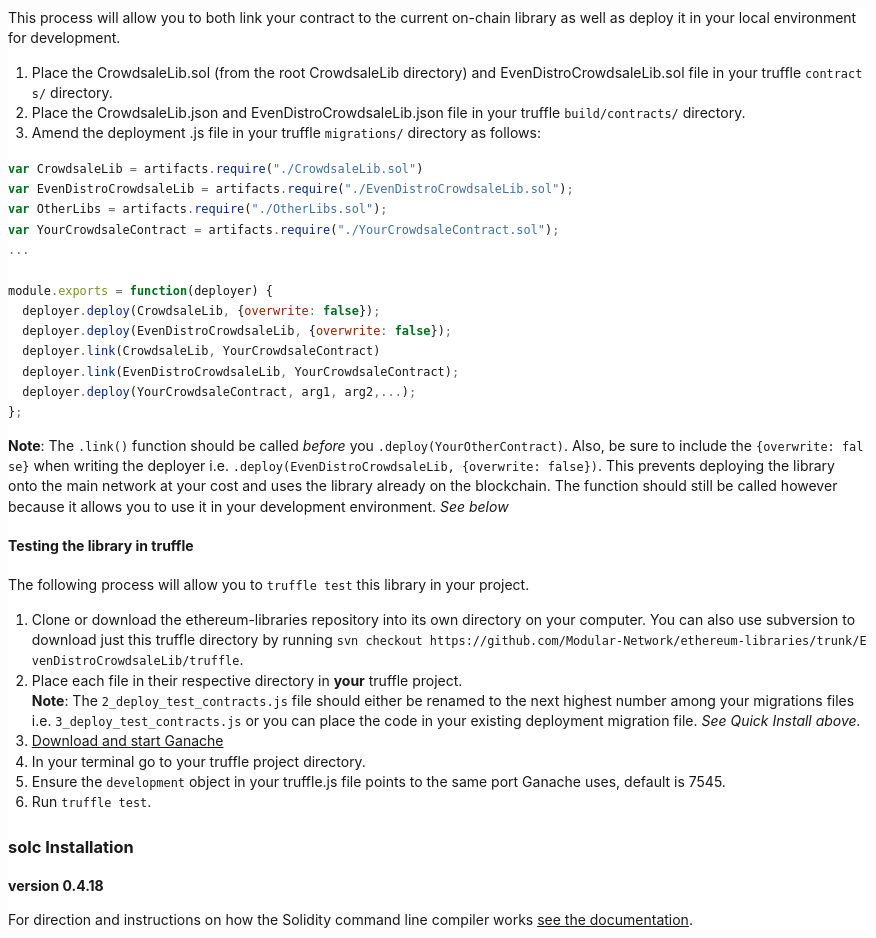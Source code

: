 This process will allow you to both link your contract to the current on-chain library as well as deploy it in your local environment for development.   

1. Place the CrowdsaleLib.sol (from the root CrowdsaleLib directory) and EvenDistroCrowdsaleLib.sol file in your truffle `contracts/` directory.
2. Place the CrowdsaleLib.json and EvenDistroCrowdsaleLib.json file in your truffle `build/contracts/` directory.
3. Amend the deployment .js file in your truffle `migrations/` directory as follows:

```js
var CrowdsaleLib = artifacts.require("./CrowdsaleLib.sol")
var EvenDistroCrowdsaleLib = artifacts.require("./EvenDistroCrowdsaleLib.sol");
var OtherLibs = artifacts.require("./OtherLibs.sol");
var YourCrowdsaleContract = artifacts.require("./YourCrowdsaleContract.sol");
...

module.exports = function(deployer) {
  deployer.deploy(CrowdsaleLib, {overwrite: false});
  deployer.deploy(EvenDistroCrowdsaleLib, {overwrite: false});
  deployer.link(CrowdsaleLib, YourCrowdsaleContract)
  deployer.link(EvenDistroCrowdsaleLib, YourCrowdsaleContract);
  deployer.deploy(YourCrowdsaleContract, arg1, arg2,...);
};
```

**Note**: The `.link()` function should be called *before* you `.deploy(YourOtherContract)`. Also, be sure to include the `{overwrite: false}` when writing the deployer i.e. `.deploy(EvenDistroCrowdsaleLib, {overwrite: false})`. This prevents deploying the library onto the main network at your cost and uses the library already on the blockchain. The function should still be called however because it allows you to use it in your development environment. *See below*

#### Testing the library in truffle

The following process will allow you to `truffle test` this library in your project.

1. Clone or download the ethereum-libraries repository into its own directory on your computer. You can also use subversion to download just this truffle directory by running `svn checkout https://github.com/Modular-Network/ethereum-libraries/trunk/EvenDistroCrowdsaleLib/truffle`.    
2. Place each file in their respective directory in **your** truffle project.   
   **Note**: The `2_deploy_test_contracts.js` file should either be renamed to the next highest number among your migrations files i.e. `3_deploy_test_contracts.js` or you can place the code in your existing deployment migration file. *See Quick Install above.*
3. [Download and start Ganache](http://truffleframework.com/ganache/ "Ganache Download")
4. In your terminal go to your truffle project directory.
5. Ensure the `development` object in your truffle.js file points to the same port Ganache uses, default is 7545.
6. Run `truffle test`.   

### solc Installation

**version 0.4.18**

For direction and instructions on how the Solidity command line compiler works [see the documentation](https://solidity.readthedocs.io/en/develop/using-the-compiler.html#using-the-commandline-compiler "Solc CLI Doc").   
